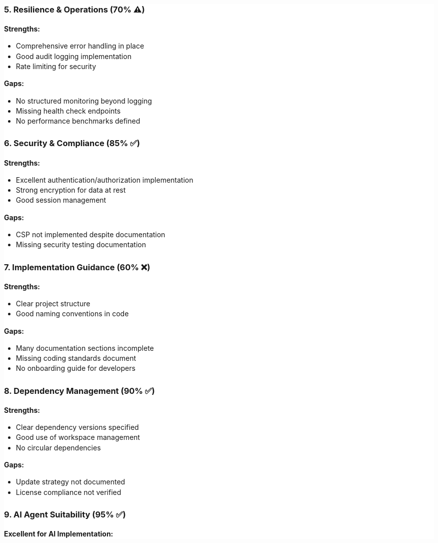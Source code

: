 ### 5. Resilience & Operations (70% ⚠️)

**Strengths:**

- Comprehensive error handling in place
- Good audit logging implementation
- Rate limiting for security

**Gaps:**

- No structured monitoring beyond logging
- Missing health check endpoints
- No performance benchmarks defined

### 6. Security & Compliance (85% ✅)

**Strengths:**

- Excellent authentication/authorization implementation
- Strong encryption for data at rest
- Good session management

**Gaps:**

- CSP not implemented despite documentation
- Missing security testing documentation

### 7. Implementation Guidance (60% ❌)

**Strengths:**

- Clear project structure
- Good naming conventions in code

**Gaps:**

- Many documentation sections incomplete
- Missing coding standards document
- No onboarding guide for developers

### 8. Dependency Management (90% ✅)

**Strengths:**

- Clear dependency versions specified
- Good use of workspace management
- No circular dependencies

**Gaps:**

- Update strategy not documented
- License compliance not verified

### 9. AI Agent Suitability (95% ✅)

**Excellent for AI Implementation:**
